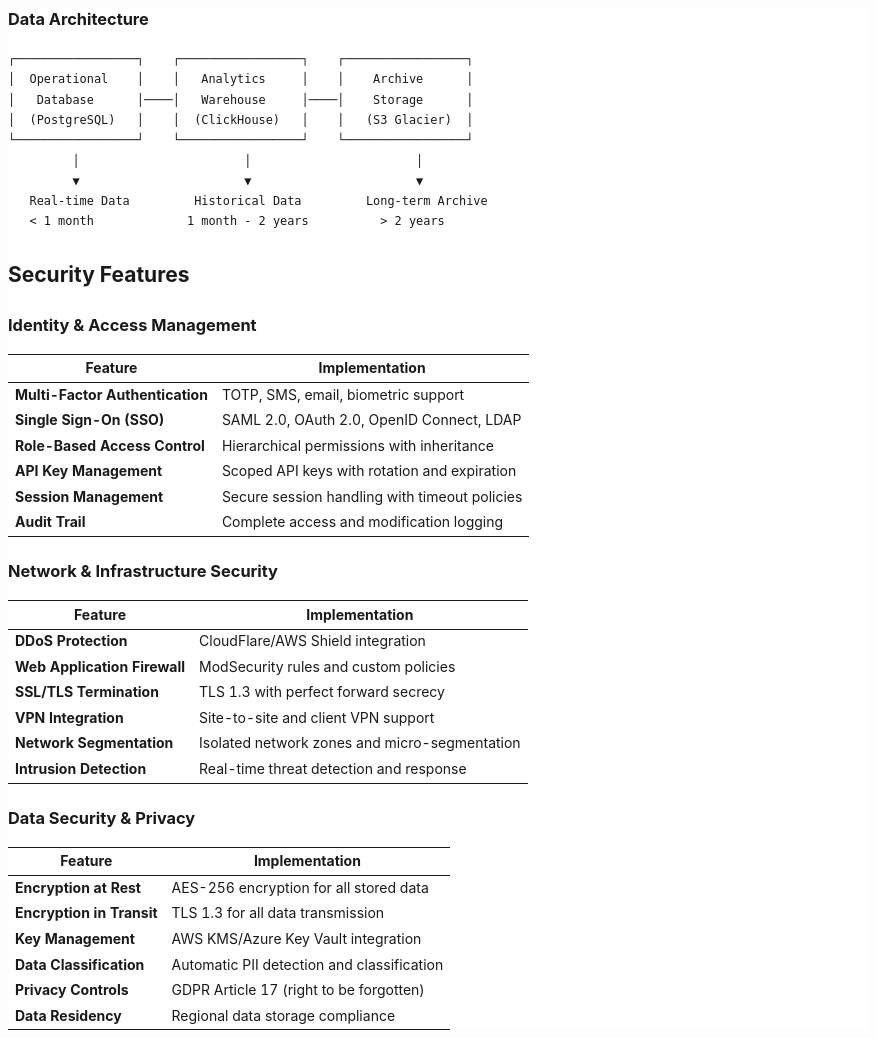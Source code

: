 ### Data Architecture
```
┌─────────────────┐    ┌─────────────────┐    ┌─────────────────┐
│  Operational    │    │   Analytics     │    │    Archive      │
│   Database      │────│   Warehouse     │────│    Storage      │
│  (PostgreSQL)   │    │  (ClickHouse)   │    │   (S3 Glacier)  │
└─────────────────┘    └─────────────────┘    └─────────────────┘
         │                       │                       │
         ▼                       ▼                       ▼
   Real-time Data         Historical Data         Long-term Archive
   < 1 month             1 month - 2 years          > 2 years
```

## Security Features

### Identity & Access Management
| Feature | Implementation |
|---------|----------------|
| **Multi-Factor Authentication** | TOTP, SMS, email, biometric support |
| **Single Sign-On (SSO)** | SAML 2.0, OAuth 2.0, OpenID Connect, LDAP |
| **Role-Based Access Control** | Hierarchical permissions with inheritance |
| **API Key Management** | Scoped API keys with rotation and expiration |
| **Session Management** | Secure session handling with timeout policies |
| **Audit Trail** | Complete access and modification logging |

### Network & Infrastructure Security
| Feature | Implementation |
|---------|----------------|
| **DDoS Protection** | CloudFlare/AWS Shield integration |
| **Web Application Firewall** | ModSecurity rules and custom policies |
| **SSL/TLS Termination** | TLS 1.3 with perfect forward secrecy |
| **VPN Integration** | Site-to-site and client VPN support |
| **Network Segmentation** | Isolated network zones and micro-segmentation |
| **Intrusion Detection** | Real-time threat detection and response |

### Data Security & Privacy
| Feature | Implementation |
|---------|----------------|
| **Encryption at Rest** | AES-256 encryption for all stored data |
| **Encryption in Transit** | TLS 1.3 for all data transmission |
| **Key Management** | AWS KMS/Azure Key Vault integration |
| **Data Classification** | Automatic PII detection and classification |
| **Privacy Controls** | GDPR Article 17 (right to be forgotten) |
| **Data Residency** | Regional data storage compliance |
